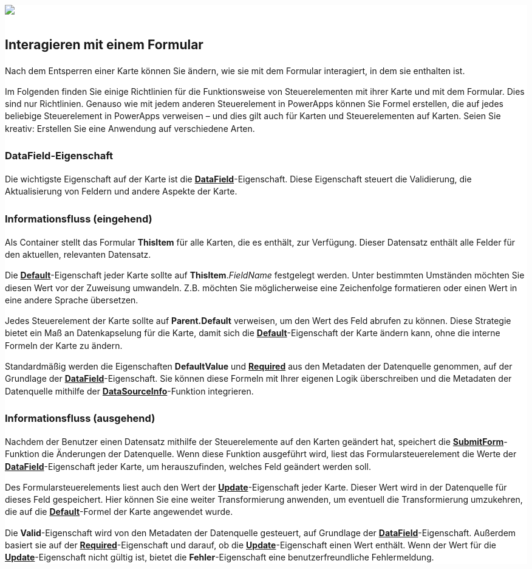 ![](./media/working-with-cards/show-image-display.png)

## <a name="interact-with-a-form"></a>Interagieren mit einem Formular
Nach dem Entsperren einer Karte können Sie ändern, wie sie mit dem Formular interagiert, in dem sie enthalten ist.

Im Folgenden finden Sie einige Richtlinien für die Funktionsweise von Steuerelementen mit ihrer Karte und mit dem Formular. Dies sind nur Richtlinien. Genauso wie mit jedem anderen Steuerelement in PowerApps können Sie Formel erstellen, die auf jedes beliebige Steuerelement in PowerApps verweisen – und dies gilt auch für Karten und Steuerelementen auf Karten. Seien Sie kreativ: Erstellen Sie eine Anwendung auf verschiedene Arten.  

### <a name="datafield-property"></a>DataField-Eigenschaft
Die wichtigste Eigenschaft auf der Karte ist die **[DataField](controls/control-card.md)**-Eigenschaft.  Diese Eigenschaft steuert die Validierung, die Aktualisierung von Feldern und andere Aspekte der Karte.

### <a name="information-flowing-in"></a>Informationsfluss (eingehend)
Als Container stellt das Formular **ThisItem** für alle Karten, die es enthält, zur Verfügung. Dieser Datensatz enthält alle Felder für den aktuellen, relevanten Datensatz.  

Die **[Default](controls/properties-core.md)**-Eigenschaft jeder Karte sollte auf **ThisItem**.*FieldName* festgelegt werden.  Unter bestimmten Umständen möchten Sie diesen Wert vor der Zuweisung umwandeln. Z.B. möchten Sie möglicherweise eine Zeichenfolge formatieren oder einen Wert in eine andere Sprache übersetzen.

Jedes Steuerelement der Karte sollte auf **Parent.Default** verweisen, um den Wert des Feld abrufen zu können. Diese Strategie bietet ein Maß an Datenkapselung für die Karte, damit sich die **[Default](controls/properties-core.md)**-Eigenschaft der Karte ändern kann, ohne die interne Formeln der Karte zu ändern.

Standardmäßig werden die Eigenschaften **DefaultValue** und **[Required](controls/control-card.md)** aus den Metadaten der Datenquelle genommen, auf der Grundlage der **[DataField](controls/control-card.md)**-Eigenschaft. Sie können diese Formeln mit Ihrer eigenen Logik überschreiben und die Metadaten der Datenquelle mithilfe der **[DataSourceInfo](functions/function-datasourceinfo.md)**-Funktion integrieren.

### <a name="information-flowing-out"></a>Informationsfluss (ausgehend)
Nachdem der Benutzer einen Datensatz mithilfe der Steuerelemente auf den Karten geändert hat, speichert die **[SubmitForm](functions/function-form.md)**-Funktion die Änderungen der Datenquelle. Wenn diese Funktion ausgeführt wird, liest das Formularsteuerelement die Werte der **[DataField](controls/control-card.md)**-Eigenschaft jeder Karte, um herauszufinden, welches Feld geändert werden soll.  

Des Formularsteuerelements liest auch den Wert der **[Update](controls/control-card.md)**-Eigenschaft jeder Karte. Dieser Wert wird in der Datenquelle für dieses Feld gespeichert. Hier können Sie eine weiter Transformierung anwenden, um eventuell die Transformierung umzukehren, die auf die **[Default](controls/properties-core.md)**-Formel der Karte angewendet wurde.

Die **Valid**-Eigenschaft wird von den Metadaten der Datenquelle gesteuert, auf Grundlage der **[DataField](controls/control-card.md)**-Eigenschaft. Außerdem basiert sie auf der **[Required](controls/control-card.md)**-Eigenschaft und darauf, ob die **[Update](controls/control-card.md)**-Eigenschaft einen Wert enthält. Wenn der Wert für die **[Update](controls/control-card.md)**-Eigenschaft nicht gültig ist, bietet die **Fehler**-Eigenschaft eine benutzerfreundliche Fehlermeldung.
